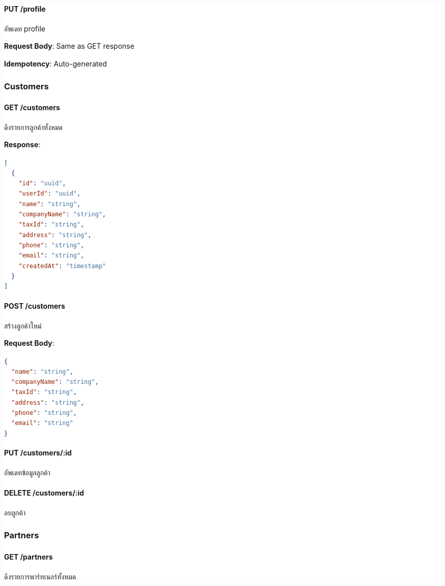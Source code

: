 #### PUT /profile
อัพเดท profile

**Request Body**: Same as GET response

**Idempotency**: Auto-generated

### Customers

#### GET /customers
ดึงรายการลูกค้าทั้งหมด

**Response**:
```json
[
  {
    "id": "uuid",
    "userId": "uuid",
    "name": "string",
    "companyName": "string",
    "taxId": "string",
    "address": "string",
    "phone": "string",
    "email": "string",
    "createdAt": "timestamp"
  }
]
```

#### POST /customers
สร้างลูกค้าใหม่

**Request Body**:
```json
{
  "name": "string",
  "companyName": "string",
  "taxId": "string",
  "address": "string",
  "phone": "string",
  "email": "string"
}
```

#### PUT /customers/:id
อัพเดทข้อมูลลูกค้า

#### DELETE /customers/:id
ลบลูกค้า

### Partners

#### GET /partners
ดึงรายการพาร์ทเนอร์ทั้งหมด
